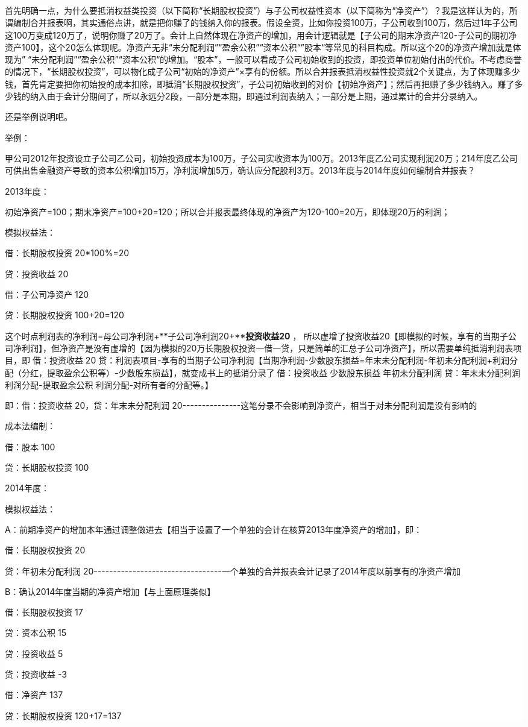 首先明确一点，为什么要抵消权益类投资（以下简称“长期股权投资”）与子公司权益性资本（以下简称为“净资产”）？我是这样认为的，所谓编制合并报表啊，其实通俗点讲，就是把你赚了的钱纳入你的报表。假设全资，比如你投资100万，子公司收到100万，然后过1年子公司这100万变成120万了，说明你赚了20万了。会计上自然体现在净资产的增加，用会计逻辑就是【子公司的期末净资产120-子公司的期初净资产100】，这个20怎么体现呢。净资产无非“未分配利润”“盈余公积”“资本公积“”股本“等常见的科目构成。所以这个20的净资产增加就是体现为” “未分配利润”“盈余公积”“资本公积“的增加。“股本”，一般可以看成子公司初始收到的投资，即投资单位初始付出的代价。不考虑商誉的情况下，“长期股权投资”，可以物化成子公司“初始的净资产”×享有的份额。所以合并报表抵消权益性投资就2个关键点，为了体现赚多少钱，首先肯定要把你初始投的成本扣除，即抵消“长期股权投资”，子公司初始收到的对价【初始净资产】；然后再把赚了多少钱纳入。赚了多少钱的纳入由于会计分期间了，所以永远分2段，一部分是本期，即通过利润表纳入；一部分是上期，通过累计的合并分录纳入。

还是举例说明吧。

举例：

甲公司2012年投资设立子公司乙公司，初始投资成本为100万，子公司实收资本为100万。2013年度乙公司实现利润20万；214年度乙公司可供出售金融资产导致的资本公积增加15万，净利润增加5万，确认应分配股利3万。2013年度与2014年度如何编制合并报表？

2013年度：

初始净资产=100；期末净资产=100+20=120；所以合并报表最终体现的净资产为120-100=20万，即体现20万的利润；

模拟权益法：

借：长期股权投资 20*100%=20

贷：投资收益 20

借：子公司净资产 120

贷：长期股权投资 100+20=120

这个时点利润表的净利润=母公司净利润+**子公司净利润20+****投资收益20** ， 所以虚增了投资收益20【即模拟的时候，享有的当期子公司净利润】，但净资产是没有虚增的【因为模拟的20万长期股权投资一借一贷，只是简单的汇总子公司净资产】，所以需要单纯抵消利润表项目，即 借：投资收益 20 贷：利润表项目-享有的当期子公司净利润【当期净利润-少数股东损益=年末未分配利润-年初未分配利润+利润分配（分红，提取盈余公积等）-少数股东损益】，就变成书上的抵消分录了 借：投资收益 少数股东损益 年初未分配利润 贷：年末未分配利润 利润分配-提取盈余公积 利润分配-对所有者的分配等。】

即：借：投资收益 20，贷：年末未分配利润 20---------------这笔分录不会影响到净资产，相当于对未分配利润是没有影响的

成本法编制：

借：股本 100

贷：长期股权投资 100

2014年度：

模拟权益法：

A：前期净资产的增加本年通过调整做进去【相当于设置了一个单独的会计在核算2013年度净资产的增加】，即：

借：长期股权投资 20

贷：年初未分配利润 20---------------------------------一个单独的合并报表会计记录了2014年度以前享有的净资产增加

B：确认2014年度当期的净资产增加【与上面原理类似】

借：长期股权投资 17

贷：资本公积 15

贷：投资收益 5

贷：投资收益 -3

借：净资产 137

贷：长期股权投资 120+17=137
